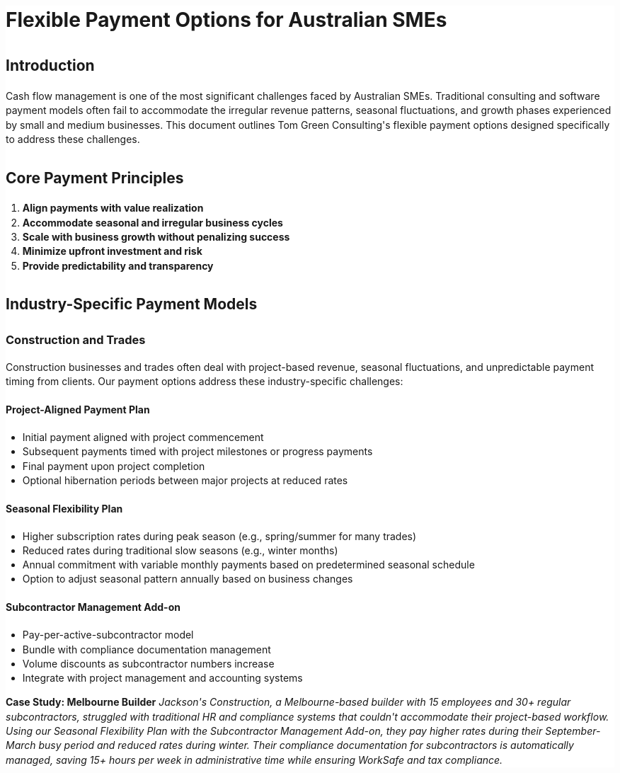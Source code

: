 # Flexible Payment Options for Australian SMEs

## Introduction

Cash flow management is one of the most significant challenges faced by Australian SMEs. Traditional consulting and software payment models often fail to accommodate the irregular revenue patterns, seasonal fluctuations, and growth phases experienced by small and medium businesses. This document outlines Tom Green Consulting's flexible payment options designed specifically to address these challenges.

## Core Payment Principles

1. **Align payments with value realization**
2. **Accommodate seasonal and irregular business cycles**
3. **Scale with business growth without penalizing success**
4. **Minimize upfront investment and risk**
5. **Provide predictability and transparency**

## Industry-Specific Payment Models

### Construction and Trades

Construction businesses and trades often deal with project-based revenue, seasonal fluctuations, and unpredictable payment timing from clients. Our payment options address these industry-specific challenges:

#### Project-Aligned Payment Plan
- Initial payment aligned with project commencement
- Subsequent payments timed with project milestones or progress payments
- Final payment upon project completion
- Optional hibernation periods between major projects at reduced rates

#### Seasonal Flexibility Plan
- Higher subscription rates during peak season (e.g., spring/summer for many trades)
- Reduced rates during traditional slow seasons (e.g., winter months)
- Annual commitment with variable monthly payments based on predetermined seasonal schedule
- Option to adjust seasonal pattern annually based on business changes

#### Subcontractor Management Add-on
- Pay-per-active-subcontractor model
- Bundle with compliance documentation management
- Volume discounts as subcontractor numbers increase
- Integrate with project management and accounting systems

**Case Study: Melbourne Builder**
*Jackson's Construction, a Melbourne-based builder with 15 employees and 30+ regular subcontractors, struggled with traditional HR and compliance systems that couldn't accommodate their project-based workflow. Using our Seasonal Flexibility Plan with the Subcontractor Management Add-on, they pay higher rates during their September-March busy period and reduced rates during winter. Their compliance documentation for subcontractors is automatically managed, saving 15+ hours per week in administrative time while ensuring WorkSafe and tax compliance.*
